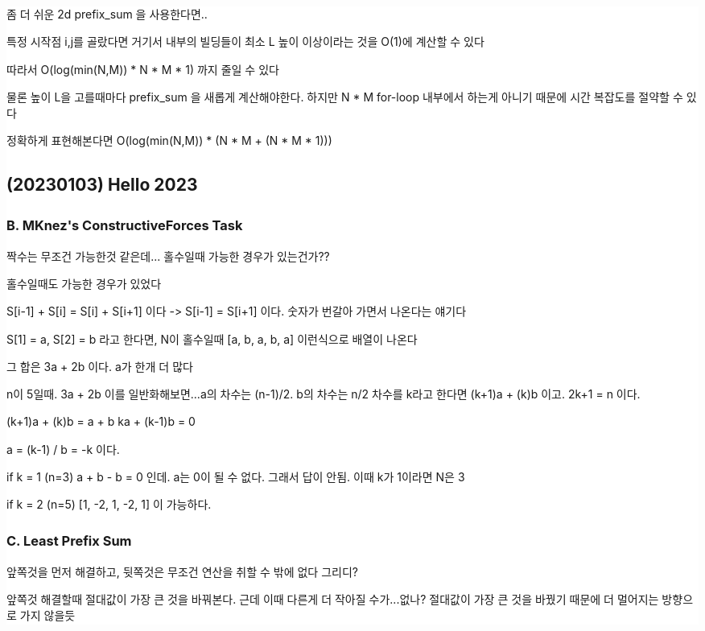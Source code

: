 좀 더 쉬운 2d prefix_sum 을 사용한다면..

특정 시작점 i,j를 골랐다면 거기서 내부의 빌딩들이 최소 L 높이 이상이라는 것을 O(1)에 계산할 수 있다

따라서 O(log(min(N,M)) * N * M * 1) 까지 줄일 수 있다

물론 높이 L을 고를때마다 prefix_sum 을 새롭게 계산해야한다. 하지만 N * M for-loop 내부에서 하는게 아니기 때문에 시간 복잡도를 절약할 수 있다

정확하게 표현해본다면 
O(log(min(N,M)) * (N * M + (N * M * 1)))


## (20230103) Hello 2023


### B. MKnez's ConstructiveForces Task

짝수는 무조건 가능한것 같은데...
홀수일때 가능한 경우가 있는건가??

홀수일때도 가능한 경우가 있었다

S[i-1] + S[i] = S[i] + S[i+1] 이다
-> S[i-1] = S[i+1] 이다. 숫자가 번갈아 가면서 나온다는 얘기다

S[1] = a, S[2] = b 라고 한다면, N이 홀수일때
[a, b, a, b, a] 이런식으로 배열이 나온다

그 합은 3a + 2b 이다. a가 한개 더 많다

n이 5일때. 3a + 2b
이를 일반화해보면...a의 차수는 (n-1)/2. b의 차수는 n/2
차수를 k라고 한다면
(k+1)a + (k)b 이고. 2k+1 = n 이다.

(k+1)a + (k)b = a + b
ka + (k-1)b = 0

a = (k-1) / b = -k 이다.

if k = 1 (n=3)
a + b - b = 0 인데. a는 0이 될 수 없다. 그래서 답이 안됨. 이때 k가 1이라면 N은 3

if k = 2 (n=5)
[1, -2, 1, -2, 1]
이 가능하다.





### C. Least Prefix Sum


앞쪽것을 먼저 해결하고, 
뒷쪽것은 무조건 연산을 취할 수 밖에 없다 그리디?

앞쪽것 해결할때 절대값이 가장 큰 것을 바꿔본다. 근데 이때 다른게 더 작아질 수가...없나?
절대값이 가장 큰 것을 바꿨기 때문에 더 멀어지는 방향으로 가지 않을듯

